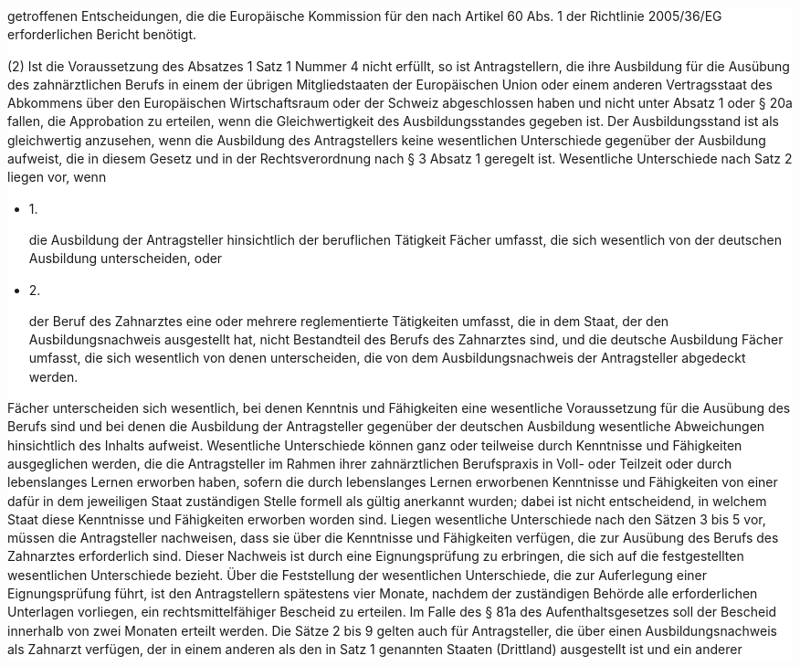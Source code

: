 getroffenen Entscheidungen, die die Europäische Kommission für den nach
Artikel 60 Abs. 1 der Richtlinie 2005/36/EG erforderlichen Bericht
benötigt.

</div>

<div class="jurAbsatz">

(2) Ist die Voraussetzung des Absatzes 1 Satz 1 Nummer 4 nicht erfüllt,
so ist Antragstellern, die ihre Ausbildung für die Ausübung des
zahnärztlichen Berufs in einem der übrigen Mitgliedstaaten der
Europäischen Union oder einem anderen Vertragsstaat des Abkommens über
den Europäischen Wirtschaftsraum oder der Schweiz abgeschlossen haben
und nicht unter Absatz 1 oder § 20a fallen, die Approbation zu erteilen,
wenn die Gleichwertigkeit des Ausbildungsstandes gegeben ist. Der
Ausbildungsstand ist als gleichwertig anzusehen, wenn die Ausbildung des
Antragstellers keine wesentlichen Unterschiede gegenüber der Ausbildung
aufweist, die in diesem Gesetz und in der Rechtsverordnung nach § 3
Absatz 1 geregelt ist. Wesentliche Unterschiede nach Satz 2 liegen vor,
wenn

  - 1\.
    
    <div style="">
    
    die Ausbildung der Antragsteller hinsichtlich der beruflichen
    Tätigkeit Fächer umfasst, die sich wesentlich von der deutschen
    Ausbildung unterscheiden, oder
    
    </div>

  - 2\.
    
    <div style="">
    
    der Beruf des Zahnarztes eine oder mehrere reglementierte
    Tätigkeiten umfasst, die in dem Staat, der den Ausbildungsnachweis
    ausgestellt hat, nicht Bestandteil des Berufs des Zahnarztes sind,
    und die deutsche Ausbildung Fächer umfasst, die sich wesentlich von
    denen unterscheiden, die von dem Ausbildungsnachweis der
    Antragsteller abgedeckt werden.
    
    </div>

Fächer unterscheiden sich wesentlich, bei denen Kenntnis und Fähigkeiten
eine wesentliche Voraussetzung für die Ausübung des Berufs sind und bei
denen die Ausbildung der Antragsteller gegenüber der deutschen
Ausbildung wesentliche Abweichungen hinsichtlich des Inhalts aufweist.
Wesentliche Unterschiede können ganz oder teilweise durch Kenntnisse und
Fähigkeiten ausgeglichen werden, die die Antragsteller im Rahmen ihrer
zahnärztlichen Berufspraxis in Voll- oder Teilzeit oder durch
lebenslanges Lernen erworben haben, sofern die durch lebenslanges Lernen
erworbenen Kenntnisse und Fähigkeiten von einer dafür in dem jeweiligen
Staat zuständigen Stelle formell als gültig anerkannt wurden; dabei ist
nicht entscheidend, in welchem Staat diese Kenntnisse und Fähigkeiten
erworben worden sind. Liegen wesentliche Unterschiede nach den Sätzen 3
bis 5 vor, müssen die Antragsteller nachweisen, dass sie über die
Kenntnisse und Fähigkeiten verfügen, die zur Ausübung des Berufs des
Zahnarztes erforderlich sind. Dieser Nachweis ist durch eine
Eignungsprüfung zu erbringen, die sich auf die festgestellten
wesentlichen Unterschiede bezieht. Über die Feststellung der
wesentlichen Unterschiede, die zur Auferlegung einer Eignungsprüfung
führt, ist den Antragstellern spätestens vier Monate, nachdem der
zuständigen Behörde alle erforderlichen Unterlagen vorliegen, ein
rechtsmittelfähiger Bescheid zu erteilen. Im Falle des § 81a des
Aufenthaltsgesetzes soll der Bescheid innerhalb von zwei Monaten erteilt
werden. Die Sätze 2 bis 9 gelten auch für Antragsteller, die über einen
Ausbildungsnachweis als Zahnarzt verfügen, der in einem anderen als den
in Satz 1 genannten Staaten (Drittland) ausgestellt ist und ein anderer